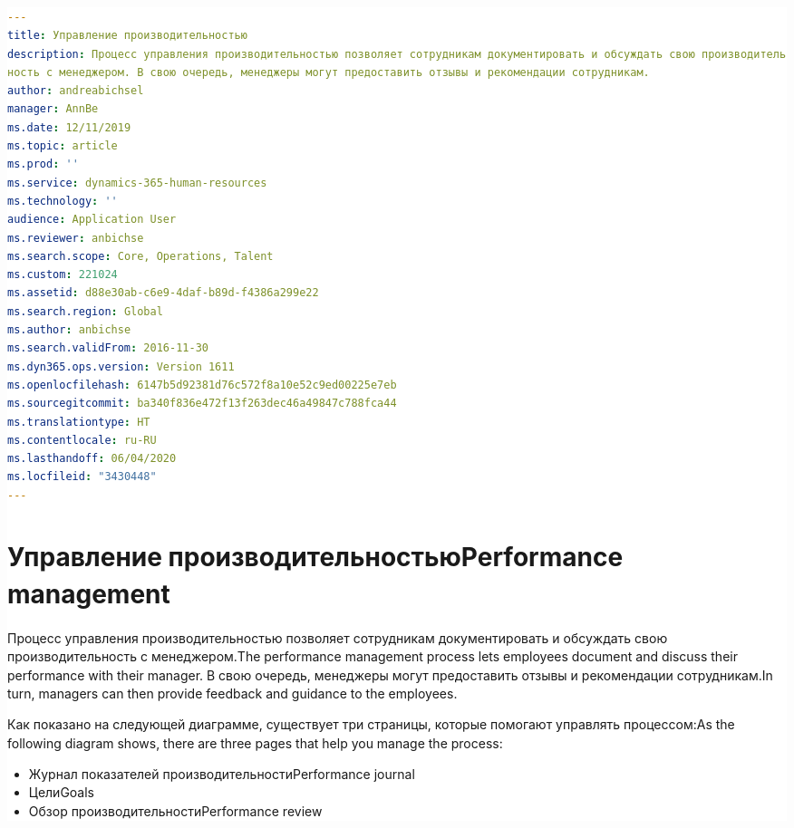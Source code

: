 ```yaml
---
title: Управление производительностью
description: Процесс управления производительностью позволяет сотрудникам документировать и обсуждать свою производительность с менеджером. В свою очередь, менеджеры могут предоставить отзывы и рекомендации сотрудникам.
author: andreabichsel
manager: AnnBe
ms.date: 12/11/2019
ms.topic: article
ms.prod: ''
ms.service: dynamics-365-human-resources
ms.technology: ''
audience: Application User
ms.reviewer: anbichse
ms.search.scope: Core, Operations, Talent
ms.custom: 221024
ms.assetid: d88e30ab-c6e9-4daf-b89d-f4386a299e22
ms.search.region: Global
ms.author: anbichse
ms.search.validFrom: 2016-11-30
ms.dyn365.ops.version: Version 1611
ms.openlocfilehash: 6147b5d92381d76c572f8a10e52c9ed00225e7eb
ms.sourcegitcommit: ba340f836e472f13f263dec46a49847c788fca44
ms.translationtype: HT
ms.contentlocale: ru-RU
ms.lasthandoff: 06/04/2020
ms.locfileid: "3430448"
---
```

# <a name="performance-management"></a><span data-ttu-id="c22c4-104">Управление производительностью</span><span class="sxs-lookup"><span data-stu-id="c22c4-104">Performance management</span></span>

<span data-ttu-id="c22c4-105">Процесс управления производительностью позволяет сотрудникам документировать и обсуждать свою производительность с менеджером.</span><span class="sxs-lookup"><span data-stu-id="c22c4-105">The performance management process lets employees document and discuss their performance with their manager.</span></span> <span data-ttu-id="c22c4-106">В свою очередь, менеджеры могут предоставить отзывы и рекомендации сотрудникам.</span><span class="sxs-lookup"><span data-stu-id="c22c4-106">In turn, managers can then provide feedback and guidance to the employees.</span></span>  

<span data-ttu-id="c22c4-107">Как показано на следующей диаграмме, существует три страницы, которые помогают управлять процессом:</span><span class="sxs-lookup"><span data-stu-id="c22c4-107">As the following diagram shows, there are three pages that help you manage the process:</span></span>

-   <span data-ttu-id="c22c4-108">Журнал показателей производительности</span><span class="sxs-lookup"><span data-stu-id="c22c4-108">Performance journal</span></span>
-   <span data-ttu-id="c22c4-109">Цели</span><span class="sxs-lookup"><span data-stu-id="c22c4-109">Goals</span></span>
-   <span data-ttu-id="c22c4-110">Обзор производительности</span><span class="sxs-lookup"><span data-stu-id="c22c4-110">Performance review</span></span>
